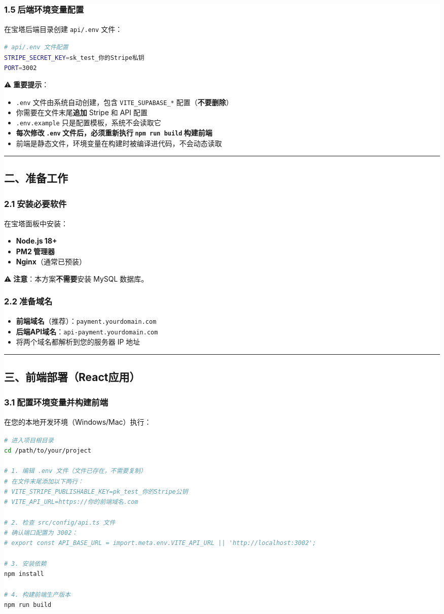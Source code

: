 ### 1.5 后端环境变量配置

在宝塔后端目录创建 `api/.env` 文件：

```bash
# api/.env 文件配置
STRIPE_SECRET_KEY=sk_test_你的Stripe私钥
PORT=3002
```

⚠️ **重要提示**：
- `.env` 文件由系统自动创建，包含 `VITE_SUPABASE_*` 配置（**不要删除**）
- 你需要在文件末尾**追加** Stripe 和 API 配置
- `.env.example` 只是配置模板，系统不会读取它
- **每次修改 `.env` 文件后，必须重新执行 `npm run build` 构建前端**
- 前端是静态文件，环境变量在构建时被编译进代码，不会动态读取

---

## 二、准备工作

### 2.1 安装必要软件

在宝塔面板中安装：
- **Node.js 18+**
- **PM2 管理器**
- **Nginx**（通常已预装）

⚠️ **注意**：本方案**不需要**安装 MySQL 数据库。

### 2.2 准备域名

- **前端域名**（推荐）：`payment.yourdomain.com`
- **后端API域名**：`api-payment.yourdomain.com`
- 将两个域名都解析到您的服务器 IP 地址

---

## 三、前端部署（React应用）

### 3.1 配置环境变量并构建前端

在您的本地开发环境（Windows/Mac）执行：

```bash
# 进入项目根目录
cd /path/to/your/project

# 1. 编辑 .env 文件（文件已存在，不需要复制）
# 在文件末尾添加以下两行：
# VITE_STRIPE_PUBLISHABLE_KEY=pk_test_你的Stripe公钥
# VITE_API_URL=https://你的前端域名.com

# 2. 检查 src/config/api.ts 文件
# 确认端口配置为 3002：
# export const API_BASE_URL = import.meta.env.VITE_API_URL || 'http://localhost:3002';

# 3. 安装依赖
npm install

# 4. 构建前端生产版本
npm run build
```

